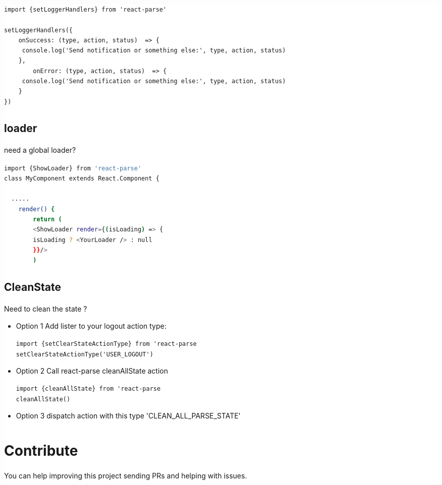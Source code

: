 ```
import {setLoggerHandlers} from 'react-parse'

setLoggerHandlers({
	onSuccess: (type, action, status)  => {
	 console.log('Send notification or something else:', type, action, status)
	},
		onError: (type, action, status)  => {
	 console.log('Send notification or something else:', type, action, status)
	}
})
```

## loader
need a global loader?
```bash
import {ShowLoader} from 'react-parse'
class MyComponent extends React.Component {

  .....
    render() {
    	return (
		<ShowLoader render={(isLoading) => {
		isLoading ? <YourLoader /> : null
		}}/>
		)

```

## CleanState

Need to clean the state ?

 - Option 1
 Add lister to your logout action type:
	 ```
	 import {setClearStateActionType} from 'react-parse
	 setClearStateActionType('USER_LOGOUT')
	 ```
 - Option 2
 Call react-parse cleanAllState action
	 ```
	 import {cleanAllState} from 'react-parse
	 cleanAllState()
	 ```
- Option 3
dispatch action with this type 'CLEAN_ALL_PARSE_STATE'

 # Contribute
You can help improving this project sending PRs and helping with issues.  


